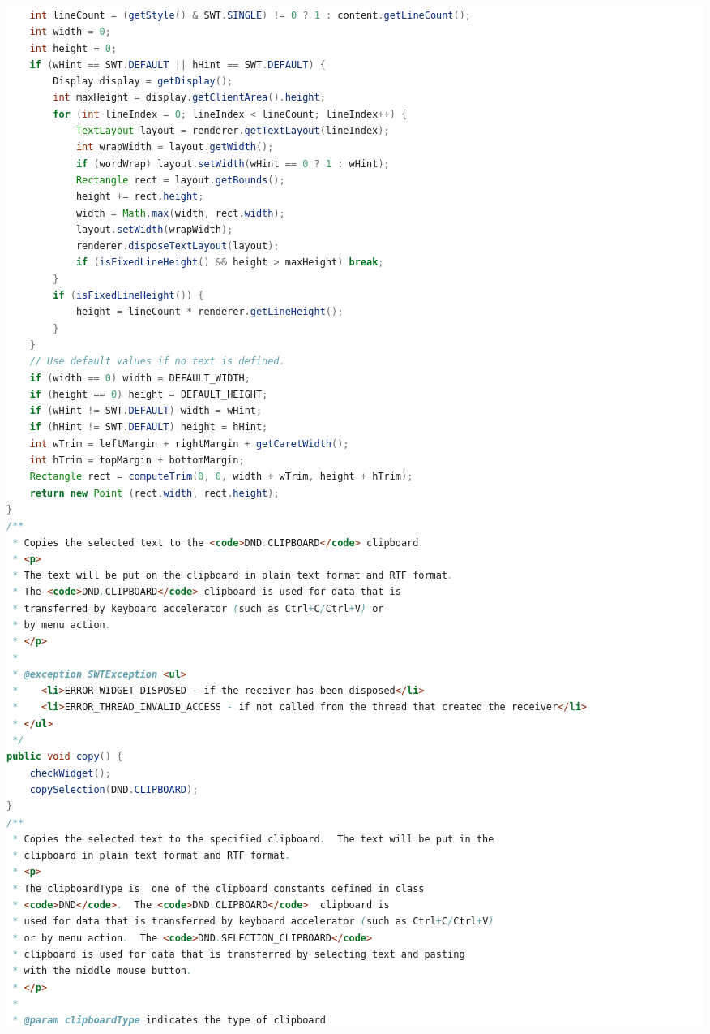 ```java
	int lineCount = (getStyle() & SWT.SINGLE) != 0 ? 1 : content.getLineCount();
	int width = 0;
	int height = 0;
	if (wHint == SWT.DEFAULT || hHint == SWT.DEFAULT) {
		Display display = getDisplay();
		int maxHeight = display.getClientArea().height;
		for (int lineIndex = 0; lineIndex < lineCount; lineIndex++) {
			TextLayout layout = renderer.getTextLayout(lineIndex);
			int wrapWidth = layout.getWidth();
			if (wordWrap) layout.setWidth(wHint == 0 ? 1 : wHint);
			Rectangle rect = layout.getBounds();
			height += rect.height;
			width = Math.max(width, rect.width);
			layout.setWidth(wrapWidth);
			renderer.disposeTextLayout(layout);
			if (isFixedLineHeight() && height > maxHeight) break;
		}
		if (isFixedLineHeight()) {
			height = lineCount * renderer.getLineHeight();
		}
	}
	// Use default values if no text is defined.
	if (width == 0) width = DEFAULT_WIDTH;
	if (height == 0) height = DEFAULT_HEIGHT;
	if (wHint != SWT.DEFAULT) width = wHint;
	if (hHint != SWT.DEFAULT) height = hHint;
	int wTrim = leftMargin + rightMargin + getCaretWidth();
	int hTrim = topMargin + bottomMargin;
	Rectangle rect = computeTrim(0, 0, width + wTrim, height + hTrim);
	return new Point (rect.width, rect.height);
}
/**
 * Copies the selected text to the <code>DND.CLIPBOARD</code> clipboard.
 * <p>
 * The text will be put on the clipboard in plain text format and RTF format.
 * The <code>DND.CLIPBOARD</code> clipboard is used for data that is
 * transferred by keyboard accelerator (such as Ctrl+C/Ctrl+V) or 
 * by menu action.
 * </p>
 *
 * @exception SWTException <ul>
 *    <li>ERROR_WIDGET_DISPOSED - if the receiver has been disposed</li>
 *    <li>ERROR_THREAD_INVALID_ACCESS - if not called from the thread that created the receiver</li>
 * </ul>
 */
public void copy() {
	checkWidget();
	copySelection(DND.CLIPBOARD);
}
/**
 * Copies the selected text to the specified clipboard.  The text will be put in the 
 * clipboard in plain text format and RTF format.
 * <p>
 * The clipboardType is  one of the clipboard constants defined in class 
 * <code>DND</code>.  The <code>DND.CLIPBOARD</code>  clipboard is 
 * used for data that is transferred by keyboard accelerator (such as Ctrl+C/Ctrl+V) 
 * or by menu action.  The <code>DND.SELECTION_CLIPBOARD</code> 
 * clipboard is used for data that is transferred by selecting text and pasting 
 * with the middle mouse button.
 * </p>
 * 
 * @param clipboardType indicates the type of clipboard
```